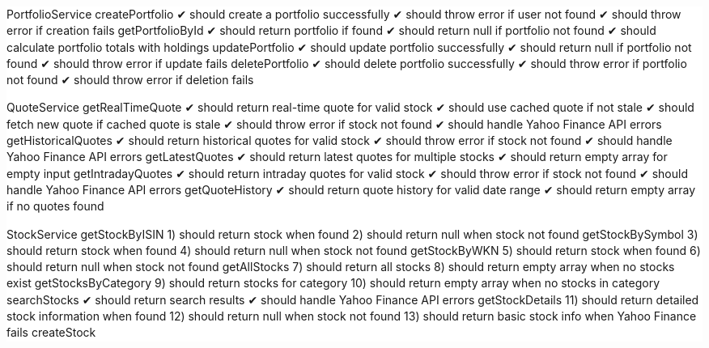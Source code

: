   PortfolioService
    createPortfolio
      ✔ should create a portfolio successfully
      ✔ should throw error if user not found
      ✔ should throw error if creation fails
    getPortfolioById
      ✔ should return portfolio if found
      ✔ should return null if portfolio not found
      ✔ should calculate portfolio totals with holdings
    updatePortfolio
      ✔ should update portfolio successfully
      ✔ should return null if portfolio not found
      ✔ should throw error if update fails
    deletePortfolio
      ✔ should delete portfolio successfully
      ✔ should throw error if portfolio not found
      ✔ should throw error if deletion fails

  QuoteService
    getRealTimeQuote
      ✔ should return real-time quote for valid stock
      ✔ should use cached quote if not stale
      ✔ should fetch new quote if cached quote is stale
      ✔ should throw error if stock not found
      ✔ should handle Yahoo Finance API errors
    getHistoricalQuotes
      ✔ should return historical quotes for valid stock
      ✔ should throw error if stock not found
      ✔ should handle Yahoo Finance API errors
    getLatestQuotes
      ✔ should return latest quotes for multiple stocks
      ✔ should return empty array for empty input
    getIntradayQuotes
      ✔ should return intraday quotes for valid stock
      ✔ should throw error if stock not found
      ✔ should handle Yahoo Finance API errors
    getQuoteHistory
      ✔ should return quote history for valid date range
      ✔ should return empty array if no quotes found

  StockService
    getStockByISIN
      1) should return stock when found
      2) should return null when stock not found
    getStockBySymbol
      3) should return stock when found
      4) should return null when stock not found
    getStockByWKN
      5) should return stock when found
      6) should return null when stock not found
    getAllStocks
      7) should return all stocks
      8) should return empty array when no stocks exist
    getStocksByCategory
      9) should return stocks for category
      10) should return empty array when no stocks in category
    searchStocks
      ✔ should return search results
      ✔ should handle Yahoo Finance API errors
    getStockDetails
      11) should return detailed stock information when found
      12) should return null when stock not found
      13) should return basic stock info when Yahoo Finance fails
    createStock